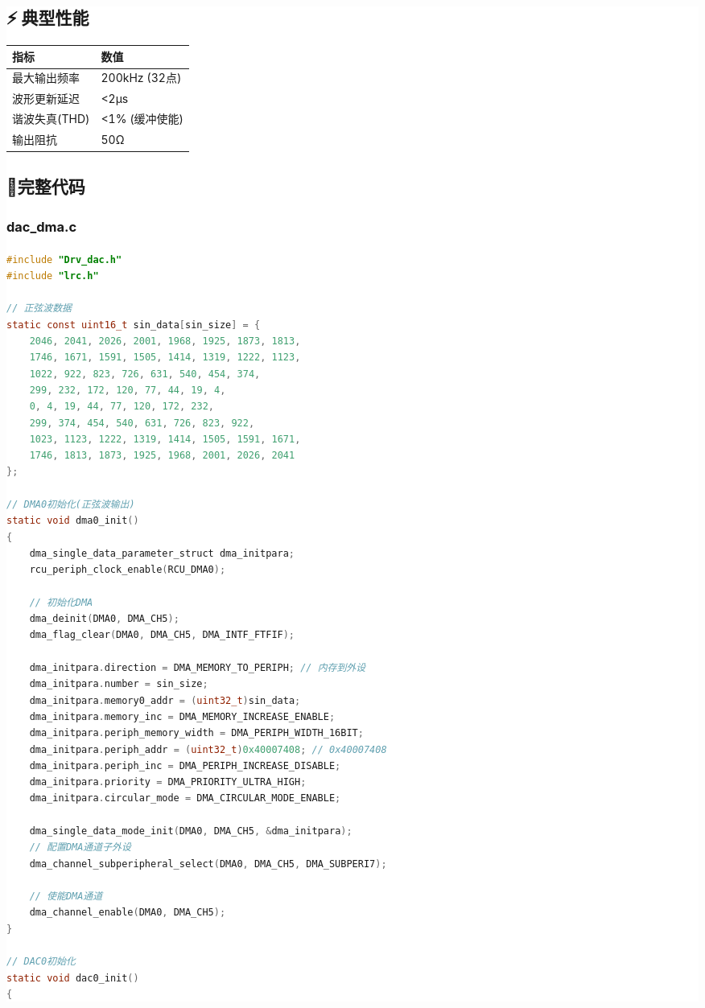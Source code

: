 ## ⚡ 典型性能

| 指标          | 数值           |
| :------------ | :------------- |
| 最大输出频率  | 200kHz (32点)  |
| 波形更新延迟  | <2μs           |
| 谐波失真(THD) | <1% (缓冲使能) |
| 输出阻抗      | 50Ω            |

## 📖完整代码

### dac_dma.c

```c
#include "Drv_dac.h"
#include "lrc.h"

// 正弦波数据
static const uint16_t sin_data[sin_size] = {
    2046, 2041, 2026, 2001, 1968, 1925, 1873, 1813,
    1746, 1671, 1591, 1505, 1414, 1319, 1222, 1123,
    1022, 922, 823, 726, 631, 540, 454, 374,
    299, 232, 172, 120, 77, 44, 19, 4,
    0, 4, 19, 44, 77, 120, 172, 232,
    299, 374, 454, 540, 631, 726, 823, 922,
    1023, 1123, 1222, 1319, 1414, 1505, 1591, 1671,
    1746, 1813, 1873, 1925, 1968, 2001, 2026, 2041
};

// DMA0初始化(正弦波输出)
static void dma0_init()
{
    dma_single_data_parameter_struct dma_initpara;
    rcu_periph_clock_enable(RCU_DMA0);

    // 初始化DMA
    dma_deinit(DMA0, DMA_CH5);
    dma_flag_clear(DMA0, DMA_CH5, DMA_INTF_FTFIF);

    dma_initpara.direction = DMA_MEMORY_TO_PERIPH; // 内存到外设
    dma_initpara.number = sin_size;
    dma_initpara.memory0_addr = (uint32_t)sin_data;
    dma_initpara.memory_inc = DMA_MEMORY_INCREASE_ENABLE;
    dma_initpara.periph_memory_width = DMA_PERIPH_WIDTH_16BIT;
    dma_initpara.periph_addr = (uint32_t)0x40007408; // 0x40007408
    dma_initpara.periph_inc = DMA_PERIPH_INCREASE_DISABLE;
    dma_initpara.priority = DMA_PRIORITY_ULTRA_HIGH;
    dma_initpara.circular_mode = DMA_CIRCULAR_MODE_ENABLE;

    dma_single_data_mode_init(DMA0, DMA_CH5, &dma_initpara);
    // 配置DMA通道子外设
    dma_channel_subperipheral_select(DMA0, DMA_CH5, DMA_SUBPERI7);

    // 使能DMA通道
    dma_channel_enable(DMA0, DMA_CH5);
}

// DAC0初始化
static void dac0_init()
{
```